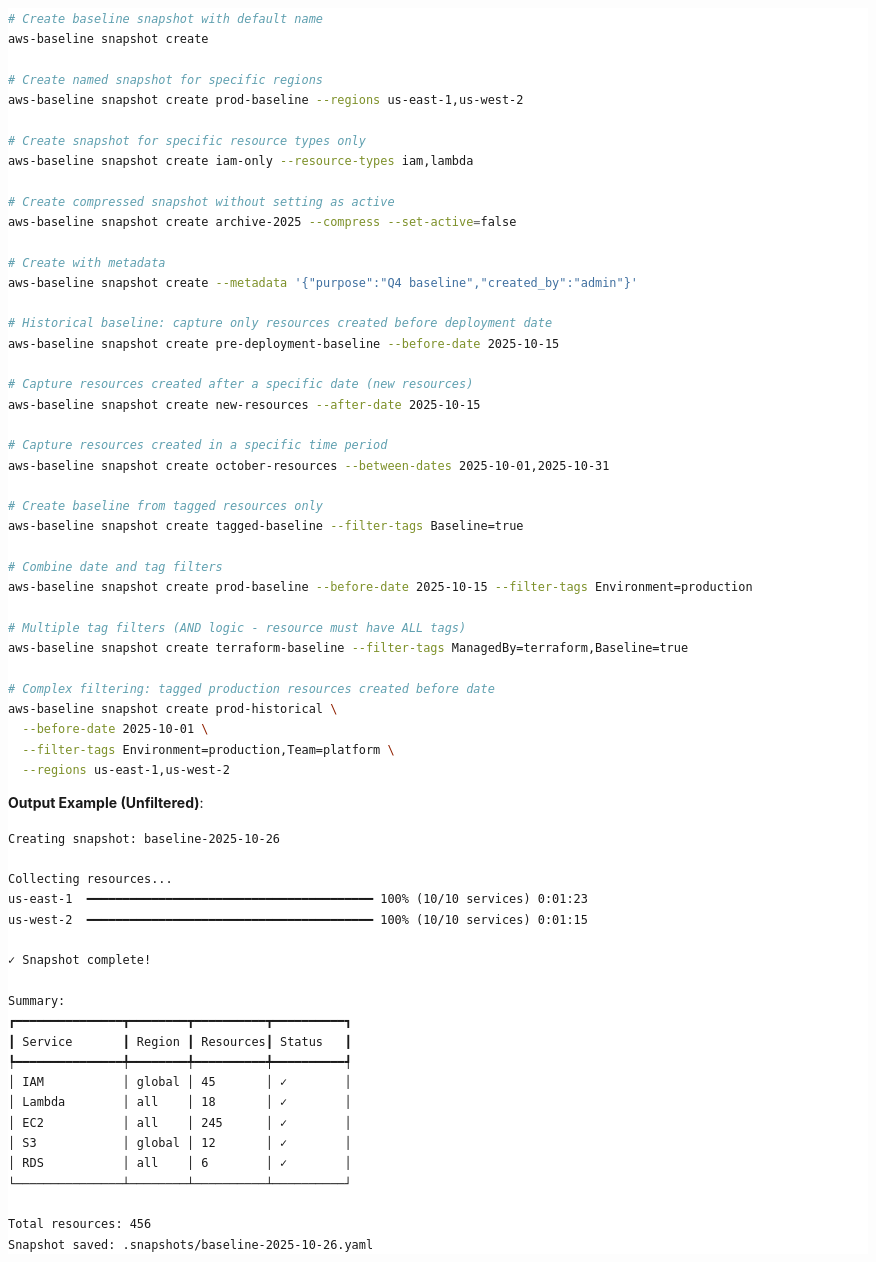 ```bash
# Create baseline snapshot with default name
aws-baseline snapshot create

# Create named snapshot for specific regions
aws-baseline snapshot create prod-baseline --regions us-east-1,us-west-2

# Create snapshot for specific resource types only
aws-baseline snapshot create iam-only --resource-types iam,lambda

# Create compressed snapshot without setting as active
aws-baseline snapshot create archive-2025 --compress --set-active=false

# Create with metadata
aws-baseline snapshot create --metadata '{"purpose":"Q4 baseline","created_by":"admin"}'

# Historical baseline: capture only resources created before deployment date
aws-baseline snapshot create pre-deployment-baseline --before-date 2025-10-15

# Capture resources created after a specific date (new resources)
aws-baseline snapshot create new-resources --after-date 2025-10-15

# Capture resources created in a specific time period
aws-baseline snapshot create october-resources --between-dates 2025-10-01,2025-10-31

# Create baseline from tagged resources only
aws-baseline snapshot create tagged-baseline --filter-tags Baseline=true

# Combine date and tag filters
aws-baseline snapshot create prod-baseline --before-date 2025-10-15 --filter-tags Environment=production

# Multiple tag filters (AND logic - resource must have ALL tags)
aws-baseline snapshot create terraform-baseline --filter-tags ManagedBy=terraform,Baseline=true

# Complex filtering: tagged production resources created before date
aws-baseline snapshot create prod-historical \
  --before-date 2025-10-01 \
  --filter-tags Environment=production,Team=platform \
  --regions us-east-1,us-west-2
```

**Output Example (Unfiltered)**:
```
Creating snapshot: baseline-2025-10-26

Collecting resources...
us-east-1  ━━━━━━━━━━━━━━━━━━━━━━━━━━━━━━━━━━━━━━━━ 100% (10/10 services) 0:01:23
us-west-2  ━━━━━━━━━━━━━━━━━━━━━━━━━━━━━━━━━━━━━━━━ 100% (10/10 services) 0:01:15

✓ Snapshot complete!

Summary:
┏━━━━━━━━━━━━━━━┳━━━━━━━━┳━━━━━━━━━━┳━━━━━━━━━━┓
┃ Service       ┃ Region ┃ Resources┃ Status   ┃
┡━━━━━━━━━━━━━━━╇━━━━━━━━╇━━━━━━━━━━╇━━━━━━━━━━┩
│ IAM           │ global │ 45       │ ✓        │
│ Lambda        │ all    │ 18       │ ✓        │
│ EC2           │ all    │ 245      │ ✓        │
│ S3            │ global │ 12       │ ✓        │
│ RDS           │ all    │ 6        │ ✓        │
└───────────────┴────────┴──────────┴──────────┘

Total resources: 456
Snapshot saved: .snapshots/baseline-2025-10-26.yaml
```